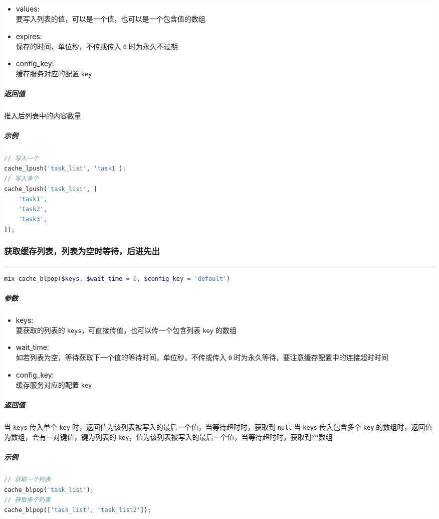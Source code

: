 - values:  
    要写入列表的值，可以是一个值，也可以是一个包含值的数组

- expires:  
    保存的时间，单位秒，不传或传入 `0` 时为永久不过期

- config_key:  
    缓存服务对应的配置 `key`

##### 返回值
推入后列表中的内容数量

##### 示例
```php
// 写入一个
cache_lpush('task_list', 'task1');
// 写入多个
cache_lpush('task_list', [
    'task1',
    'task2',
    'task3',
]);
```







### 获取缓存列表，列表为空时等待，后进先出
----
```php
mix cache_blpop($keys, $wait_time = 0, $config_key = 'default')
```
##### 参数
- keys:  
    要获取的列表的 `keys`，可直接传值，也可以传一个包含列表 `key` 的数组

- wait_time:  
    如若列表为空，等待获取下一个值的等待时间，单位秒，不传或传入 `0` 时为永久等待，要注意缓存配置中的连接超时时间

- config_key:  
    缓存服务对应的配置 `key`

##### 返回值
当 `keys` 传入单个 `key` 时，返回值为该列表被写入的最后一个值，当等待超时时，获取到 `null`
当 `keys` 传入包含多个 `key` 的数组时，返回值为数组，会有一对键值，键为列表的 `key`，值为该列表被写入的最后一个值，当等待超时时，获取到空数组

##### 示例
```php
// 获取一个列表
cache_blpop('task_list');
// 获取多个列表
cache_blpop(['task_list', 'task_list2']);
```
